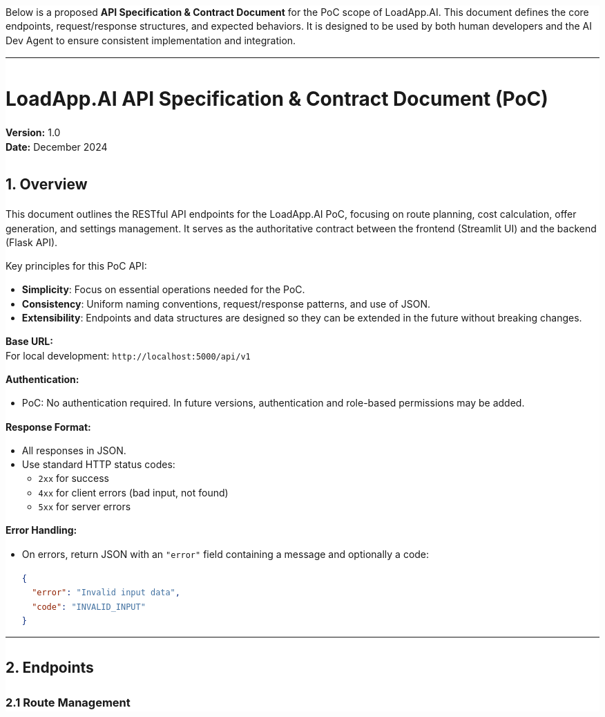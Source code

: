 Below is a proposed **API Specification & Contract Document** for the PoC scope of LoadApp.AI. This document defines the core endpoints, request/response structures, and expected behaviors. It is designed to be used by both human developers and the AI Dev Agent to ensure consistent implementation and integration.

---

# LoadApp.AI API Specification & Contract Document (PoC)

**Version:** 1.0  
**Date:** December 2024

## 1. Overview

This document outlines the RESTful API endpoints for the LoadApp.AI PoC, focusing on route planning, cost calculation, offer generation, and settings management. It serves as the authoritative contract between the frontend (Streamlit UI) and the backend (Flask API).

Key principles for this PoC API:

- **Simplicity**: Focus on essential operations needed for the PoC.
- **Consistency**: Uniform naming conventions, request/response patterns, and use of JSON.
- **Extensibility**: Endpoints and data structures are designed so they can be extended in the future without breaking changes.

**Base URL:**  
For local development: `http://localhost:5000/api/v1`

**Authentication:**  
- PoC: No authentication required. In future versions, authentication and role-based permissions may be added.

**Response Format:**  
- All responses in JSON.
- Use standard HTTP status codes:
  - `2xx` for success
  - `4xx` for client errors (bad input, not found)
  - `5xx` for server errors

**Error Handling:**  
- On errors, return JSON with an `"error"` field containing a message and optionally a code:
  ```json
  {
    "error": "Invalid input data",
    "code": "INVALID_INPUT"
  }
  ```

---

## 2. Endpoints

### 2.1 Route Management
